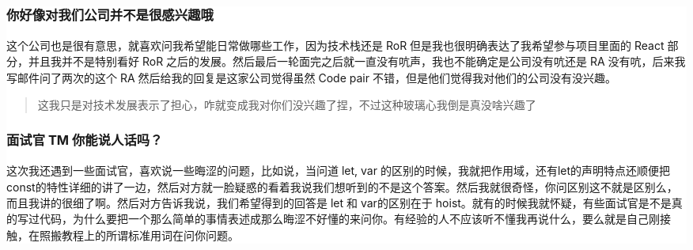### 你好像对我们公司并不是很感兴趣哦
这个公司也是很有意思，就喜欢问我希望能日常做哪些工作，因为技术栈还是 RoR 但是我也很明确表达了我希望参与项目里面的 React 部分，并且我并不是特别看好 RoR 之后的发展。然后最后一轮面完之后就一直没有吭声，我也不能确定是公司没有吭还是 RA 没有吭，后来我写邮件问了两次的这个 RA 然后给我的回复是这家公司觉得虽然 Code pair 不错，但是他们觉得我对他们的公司没有没兴趣。
> 这我只是对技术发展表示了担心，咋就变成我对你们没兴趣了捏，不过这种玻璃心我倒是真没啥兴趣了

### 面试官 TM 你能说人话吗？
这次我还遇到一些面试官，喜欢说一些晦涩的问题，比如说，当问道 let, var 的区别的时候，我就把作用域，还有let的声明特点还顺便把const的特性详细的讲了一边，然后对方就一脸疑惑的看着我说我们想听到的不是这个答案。然后我就很奇怪，你问区别这不就是区别么，而且我讲的很细了啊。然后对方告诉我说，我们希望得到的回答是 let 和 var的区别在于 hoist。就有的时候我就怀疑，有些面试官是不是真的写过代码，为什么要把一个那么简单的事情表述成那么晦涩不好懂的来问你。有经验的人不应该听不懂我再说什么，要么就是自己刚接触，在照搬教程上的所谓标准用词在问你问题。